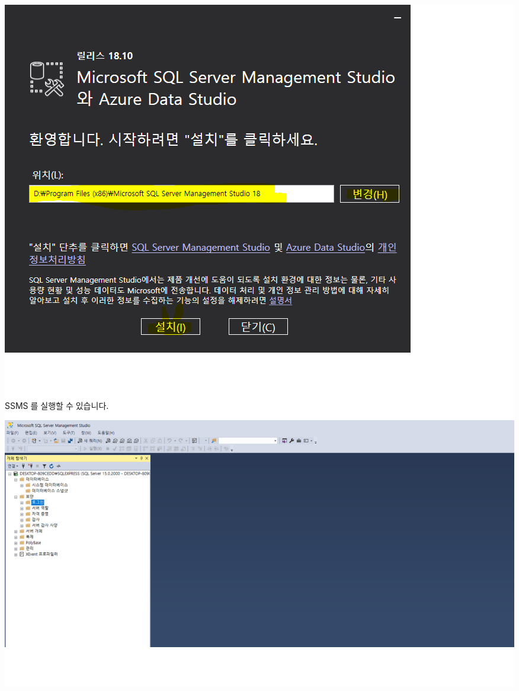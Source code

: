 <img src = "../img/ado_img/database001/database001_022.png" />
<br />
<br />
<br />
<br />

SSMS 를 실행할 수 있습니다.

<img src = "../img/ado_img/database001/database001_023.png" />
<br />
<br />
<br />
<br />
